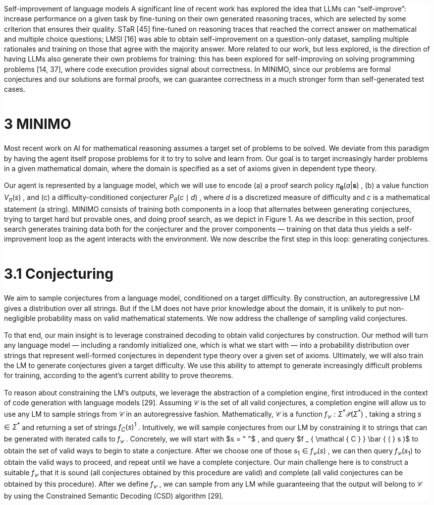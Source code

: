 Self-improvement of language models A significant line of recent work has explored the idea that LLMs can “self-improve”: increase performance on a given task by fine-tuning on their own generated reasoning traces, which are selected by some criterion that ensures their quality. STaR [45] fine-tuned on reasoning traces that reached the correct answer on mathematical and multiple choice questions; LMSI [16] was able to obtain self-improvement on a question-only dataset, sampling multiple rationales and training on those that agree with the majority answer. More related to our work, but less explored, is the direction of having LLMs also generate their own problems for training: this has been explored for self-improving on solving programming problems [14, 37], where code execution provides signal about correctness. In MINIMO, since our problems are formal conjectures and our solutions are formal proofs, we can guarantee correctness in a much stronger form than self-generated test cases.

# 3 MINIMO

Most recent work on AI for mathematical reasoning assumes a target set of problems to be solved. We deviate from this paradigm by having the agent itself propose problems for it to try to solve and learn from. Our goal is to target increasingly harder problems in a given mathematical domain, where the domain is specified as a set of axioms given in dependent type theory.

Our agent is represented by a language model, which we will use to encode (a) a proof search policy $\pi _ { \boldsymbol { \theta } } ( a | \boldsymbol { s } )$ , (b) a value function $V _ { \pi } ( s )$ , and (c) a difficulty-conditioned conjecturer $P _ { \theta } ( c \mid d )$ , where $d$ is a discretized measure of difficulty and $c$ is a mathematical statement (a string). MINIMO consists of training both components in a loop that alternates between generating conjectures, trying to target hard but provable ones, and doing proof search, as we depict in Figure 1. As we describe in this section, proof search generates training data both for the conjecturer and the prover components — training on that data thus yields a self-improvement loop as the agent interacts with the environment. We now describe the first step in this loop: generating conjectures.

# 3.1 Conjecturing

We aim to sample conjectures from a language model, conditioned on a target difficulty. By construction, an autoregressive LM gives a distribution over all strings. But if the LM does not have prior knowledge about the domain, it is unlikely to put non-negligible probability mass on valid mathematical statements. We now address the challenge of sampling valid conjectures.

To that end, our main insight is to leverage constrained decoding to obtain valid conjectures by construction. Our method will turn any language model — including a randomly initialized one, which is what we start with — into a probability distribution over strings that represent well-formed conjectures in dependent type theory over a given set of axioms. Ultimately, we will also train the LM to generate conjectures given a target difficulty. We use this ability to attempt to generate increasingly difficult problems for training, according to the agent’s current ability to prove theorems.

To reason about constraining the LM’s outputs, we leverage the abstraction of a completion engine, first introduced in the context of code generation with language models [29]. Assuming $\mathcal { C }$ is the set of all valid conjectures, a completion engine will allow us to use any LM to sample strings from $\mathcal { C }$ in an autoregressive fashion. Mathematically, $\mathcal { C }$ is a function $f _ { \mathcal { C } } : \Sigma ^ { * }  \mathcal { P } ( \Sigma ^ { * } )$ , taking a string $s \in \Sigma ^ { * }$ and returning a set of strings $f _ { C } ( s ) ^ { 1 }$ . Intuitively, we will sample conjectures from our LM by constraining it to strings that can be generated with iterated calls to $f _ { \mathcal { C } }$ . Concretely, we will start with $s = " "$ , and query $f _ { \mathcal { C } } \bar { ( } s )$ to obtain the set of valid ways to begin to state a conjecture. After we choose one of those $s _ { 1 } \in f _ { \mathcal { C } } ( s )$ , we can then query $f _ { \mathcal { C } } ( s _ { 1 } )$ to obtain the valid ways to proceed, and repeat until we have a complete conjecture. Our main challenge here is to construct a suitable $f _ { \mathcal { C } }$ that it is sound (all conjectures obtained by this procedure are valid) and complete (all valid conjectures can be obtained by this procedure). After we define $f _ { \mathcal { C } }$ , we can sample from any LM while guaranteeing that the output will belong to $\mathcal { C }$ by using the Constrained Semantic Decoding (CSD) algorithm [29].
